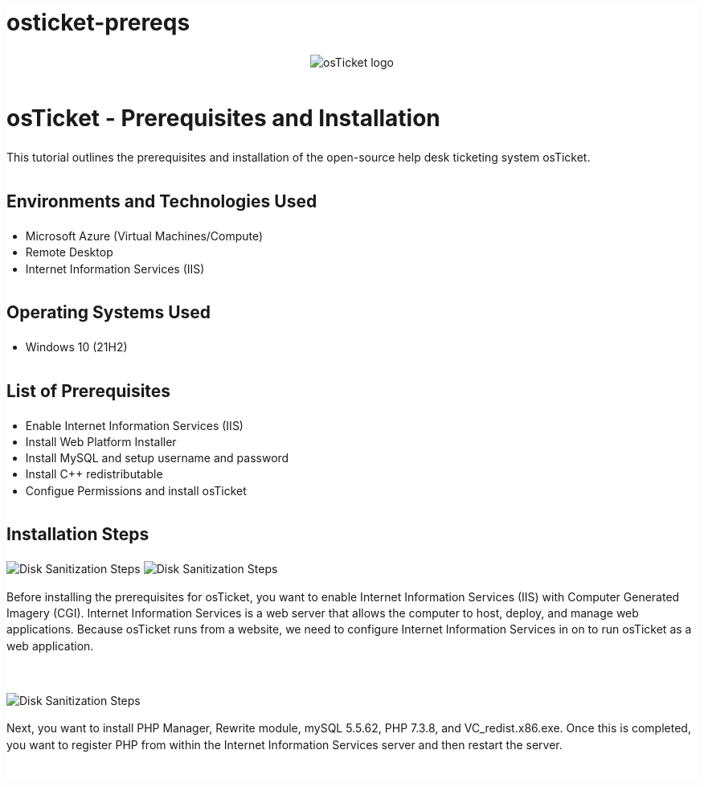 # osticket-prereqs
<p align="center">
<img src="https://i.imgur.com/Clzj7Xs.png" alt="osTicket logo"/>
</p>

<h1>osTicket - Prerequisites and Installation</h1>
This tutorial outlines the prerequisites and installation of the open-source help desk ticketing system osTicket.<br />




<h2>Environments and Technologies Used</h2>

- Microsoft Azure (Virtual Machines/Compute)
- Remote Desktop
- Internet Information Services (IIS)

<h2>Operating Systems Used </h2>

- Windows 10</b> (21H2)

<h2>List of Prerequisites</h2>

- Enable Internet Information Services (IIS)
- Install Web Platform Installer
- Install MySQL and setup username and password
- Install C++ redistributable 
- Configue Permissions and install osTicket

<h2>Installation Steps</h2>

<p>
<img src="https://i.imgur.com/qjfEpnj.png" height="80%" width="80%" alt="Disk Sanitization Steps"/>
  
<img src="https://i.imgur.com/Ebunvpo.png" height="80%" width="80%" alt="Disk Sanitization Steps"/>  
</p>
<p>
Before installing the prerequisites for osTicket, you want to enable Internet Information Services (IIS) with Computer Generated Imagery (CGI). Internet Information Services is a web server that allows the computer to host, deploy, and manage web applications. Because osTicket runs from a website, we need to configure Internet Information Services in on to run osTicket as a web application.
</p>
<br />

<p>
<img src="https://i.imgur.com/nBAIBlp.png" height="80%" width="80%" alt="Disk Sanitization Steps"/>
</p>
<p>
Next, you want to install PHP Manager, Rewrite module, mySQL 5.5.62, PHP 7.3.8, and VC_redist.x86.exe. Once this is completed, you want to register PHP from within the Internet Information Services server and then restart the server.
</p>
<br />
